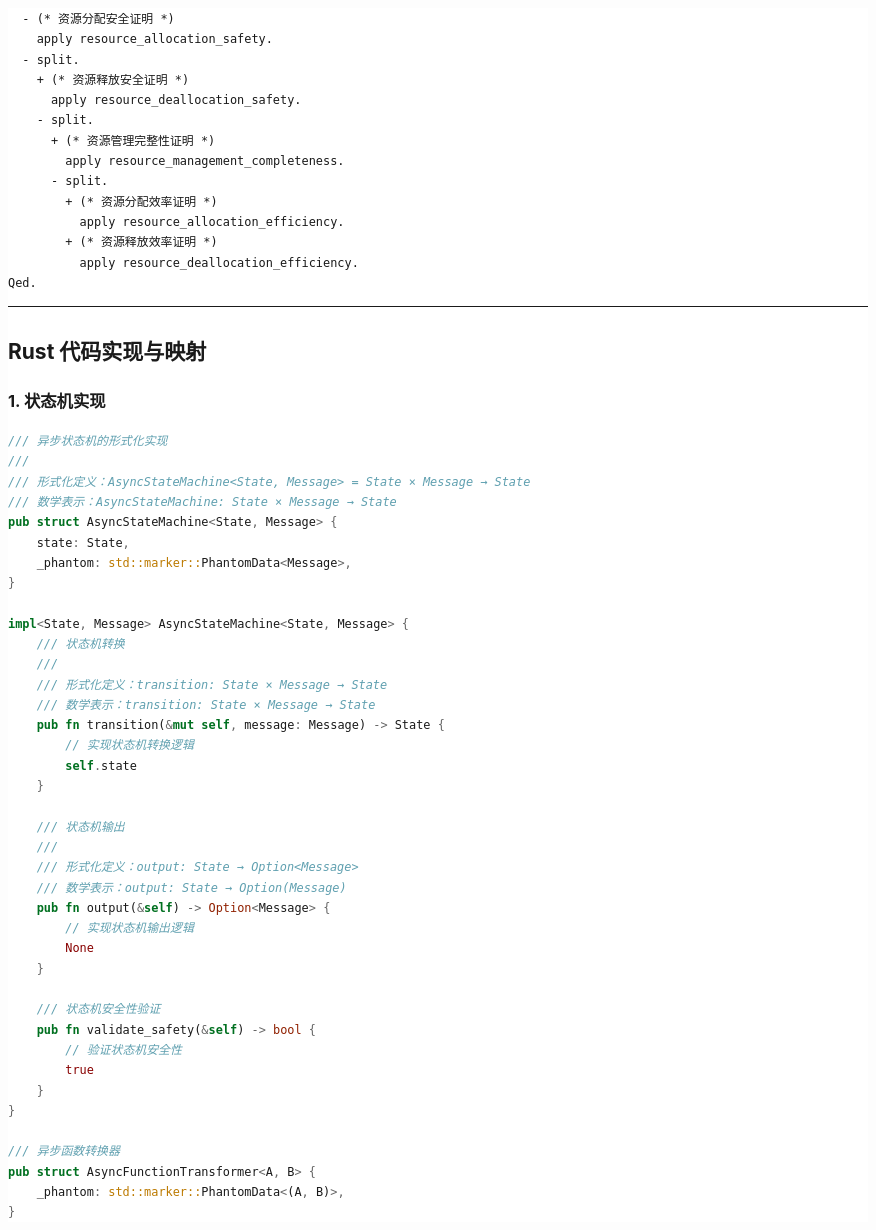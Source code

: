 ```coq
  - (* 资源分配安全证明 *)
    apply resource_allocation_safety.
  - split.
    + (* 资源释放安全证明 *)
      apply resource_deallocation_safety.
    - split.
      + (* 资源管理完整性证明 *)
        apply resource_management_completeness.
      - split.
        + (* 资源分配效率证明 *)
          apply resource_allocation_efficiency.
        + (* 资源释放效率证明 *)
          apply resource_deallocation_efficiency.
Qed.
```

---

## Rust 代码实现与映射

### 1. 状态机实现

```rust
/// 异步状态机的形式化实现
/// 
/// 形式化定义：AsyncStateMachine<State, Message> = State × Message → State
/// 数学表示：AsyncStateMachine: State × Message → State
pub struct AsyncStateMachine<State, Message> {
    state: State,
    _phantom: std::marker::PhantomData<Message>,
}

impl<State, Message> AsyncStateMachine<State, Message> {
    /// 状态机转换
    /// 
    /// 形式化定义：transition: State × Message → State
    /// 数学表示：transition: State × Message → State
    pub fn transition(&mut self, message: Message) -> State {
        // 实现状态机转换逻辑
        self.state
    }
    
    /// 状态机输出
    /// 
    /// 形式化定义：output: State → Option<Message>
    /// 数学表示：output: State → Option(Message)
    pub fn output(&self) -> Option<Message> {
        // 实现状态机输出逻辑
        None
    }
    
    /// 状态机安全性验证
    pub fn validate_safety(&self) -> bool {
        // 验证状态机安全性
        true
    }
}

/// 异步函数转换器
pub struct AsyncFunctionTransformer<A, B> {
    _phantom: std::marker::PhantomData<(A, B)>,
}

```